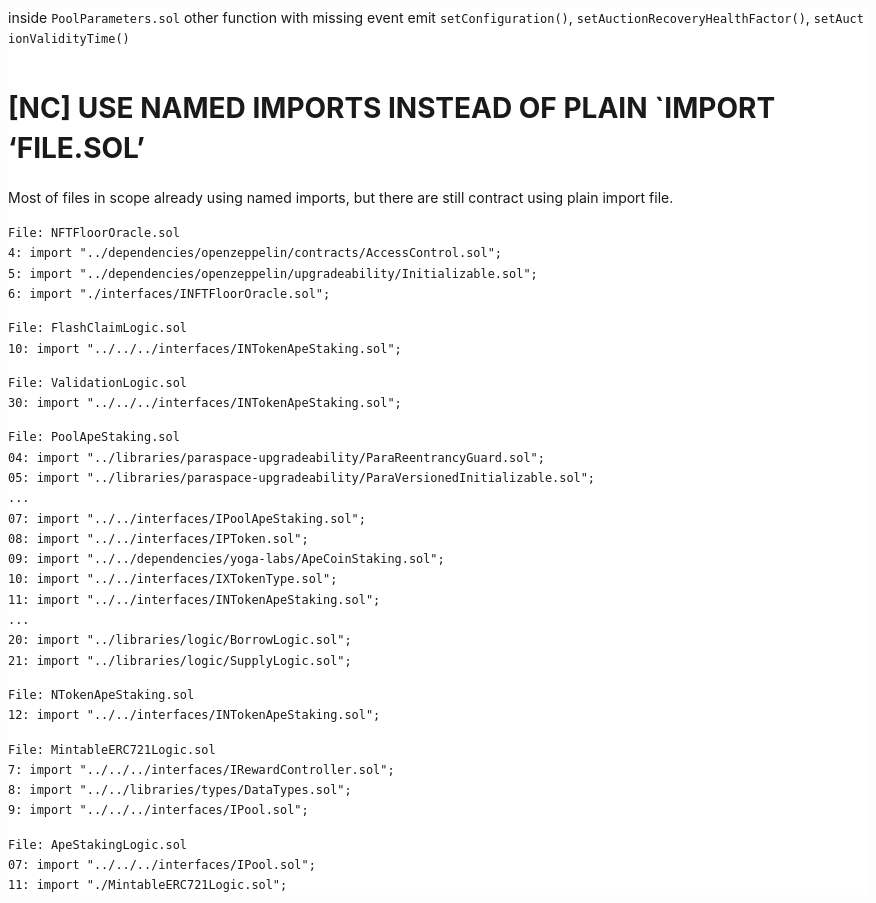 inside `PoolParameters.sol` other function with missing event emit `setConfiguration()`, `setAuctionRecoveryHealthFactor()`, `setAuctionValidityTime()`

# [NC] USE NAMED IMPORTS INSTEAD OF PLAIN `IMPORT ‘FILE.SOL’

Most of files in scope already using named imports, but there are still contract using plain import file.

```solidity
File: NFTFloorOracle.sol
4: import "../dependencies/openzeppelin/contracts/AccessControl.sol";
5: import "../dependencies/openzeppelin/upgradeability/Initializable.sol";
6: import "./interfaces/INFTFloorOracle.sol";
```

```solidity
File: FlashClaimLogic.sol
10: import "../../../interfaces/INTokenApeStaking.sol";
```

```solidity
File: ValidationLogic.sol
30: import "../../../interfaces/INTokenApeStaking.sol";
```

```solidity
File: PoolApeStaking.sol
04: import "../libraries/paraspace-upgradeability/ParaReentrancyGuard.sol";
05: import "../libraries/paraspace-upgradeability/ParaVersionedInitializable.sol";
...
07: import "../../interfaces/IPoolApeStaking.sol";
08: import "../../interfaces/IPToken.sol";
09: import "../../dependencies/yoga-labs/ApeCoinStaking.sol";
10: import "../../interfaces/IXTokenType.sol";
11: import "../../interfaces/INTokenApeStaking.sol";
...
20: import "../libraries/logic/BorrowLogic.sol";
21: import "../libraries/logic/SupplyLogic.sol";
```

```solidity
File: NTokenApeStaking.sol
12: import "../../interfaces/INTokenApeStaking.sol";
```

```solidity
File: MintableERC721Logic.sol
7: import "../../../interfaces/IRewardController.sol";
8: import "../../libraries/types/DataTypes.sol";
9: import "../../../interfaces/IPool.sol";
```

```solidity
File: ApeStakingLogic.sol
07: import "../../../interfaces/IPool.sol";
11: import "./MintableERC721Logic.sol";
```
